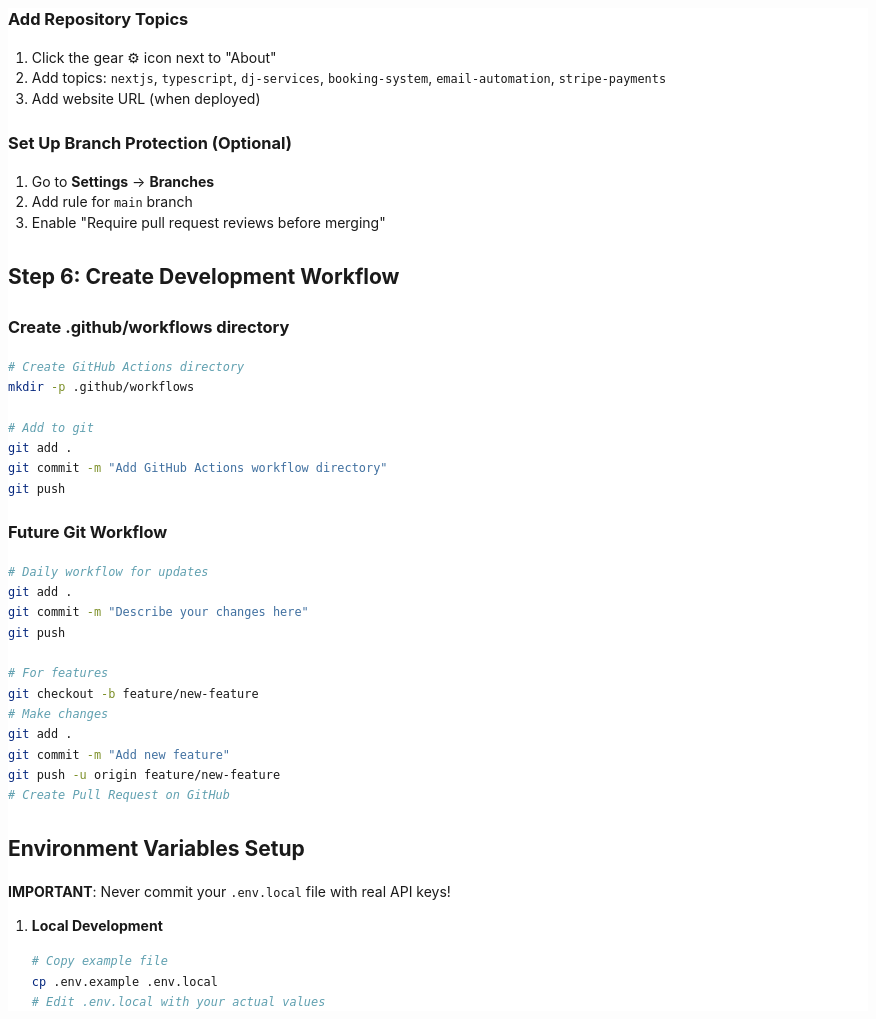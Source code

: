 ### Add Repository Topics
1. Click the gear ⚙️ icon next to "About"
2. Add topics: `nextjs`, `typescript`, `dj-services`, `booking-system`, `email-automation`, `stripe-payments`
3. Add website URL (when deployed)

### Set Up Branch Protection (Optional)
1. Go to **Settings** → **Branches**
2. Add rule for `main` branch
3. Enable "Require pull request reviews before merging"

## Step 6: Create Development Workflow

### Create .github/workflows directory
```bash
# Create GitHub Actions directory
mkdir -p .github/workflows

# Add to git
git add .
git commit -m "Add GitHub Actions workflow directory"
git push
```

### Future Git Workflow
```bash
# Daily workflow for updates
git add .
git commit -m "Describe your changes here"
git push

# For features
git checkout -b feature/new-feature
# Make changes
git add .
git commit -m "Add new feature"
git push -u origin feature/new-feature
# Create Pull Request on GitHub
```

## Environment Variables Setup

**IMPORTANT**: Never commit your `.env.local` file with real API keys!

1. **Local Development**
   ```bash
   # Copy example file
   cp .env.example .env.local
   # Edit .env.local with your actual values
   ```

